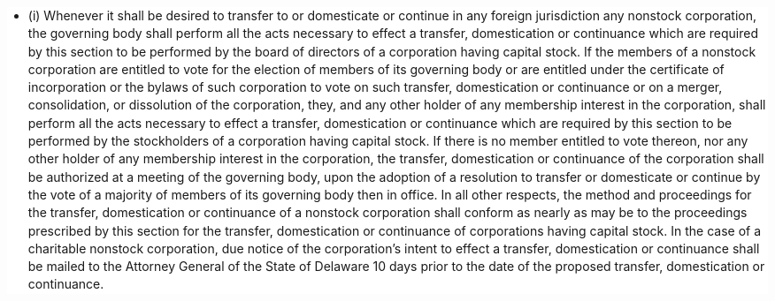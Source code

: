 - (i) Whenever it shall be desired to transfer to or domesticate or continue in any foreign jurisdiction any nonstock corporation, the governing body shall perform all the acts necessary to effect a transfer, domestication or continuance which are required by this section to be performed by the board of directors of a corporation having capital stock. If the members of a nonstock corporation are entitled to vote for the election of members of its governing body or are entitled under the certificate of incorporation or the bylaws of such corporation to vote on such transfer, domestication or continuance or on a merger, consolidation, or dissolution of the corporation, they, and any other holder of any membership interest in the corporation, shall perform all the acts necessary to effect a transfer, domestication or continuance which are required by this section to be performed by the stockholders of a corporation having capital stock. If there is no member entitled to vote thereon, nor any other holder of any membership interest in the corporation, the transfer, domestication or continuance of the corporation shall be authorized at a meeting of the governing body, upon the adoption of a resolution to transfer or domesticate or continue by the vote of a majority of members of its governing body then in office. In all other respects, the method and proceedings for the transfer, domestication or continuance of a nonstock corporation shall conform as nearly as may be to the proceedings prescribed by this section for the transfer, domestication or continuance of corporations having capital stock. In the case of a charitable nonstock corporation, due notice of the corporation’s intent to effect a transfer, domestication or continuance shall be mailed to the Attorney General of the State of Delaware 10 days prior to the date of the proposed transfer, domestication or continuance.